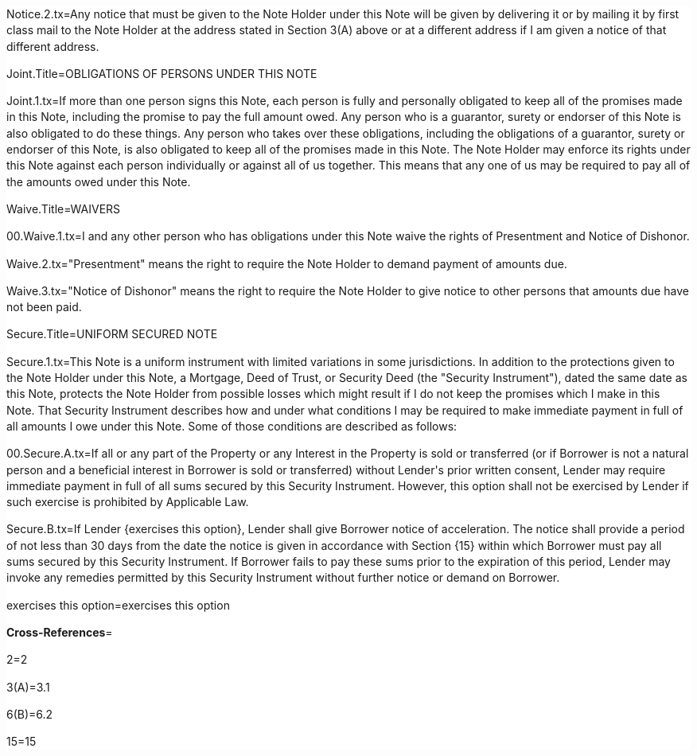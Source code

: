 Notice.2.tx=Any notice that must be given to the Note Holder under this Note will be given by delivering it or by mailing it by first class mail to the Note Holder at the address stated in Section 3(A) above or at a different address if I am given a notice of that different address.

Joint.Title=OBLIGATIONS OF PERSONS UNDER THIS NOTE

Joint.1.tx=If more than one person signs this Note, each person is fully and personally obligated to keep all of the promises made in this Note, including the promise to pay the full amount owed.  Any person who is a guarantor, surety or endorser of this Note is also obligated to do these things.  Any person who takes over these obligations, including the obligations of a guarantor, surety or endorser of this Note, is also obligated to keep all of the promises made in this Note.  The Note Holder may enforce its rights under this Note against each person individually or against all of us together.  This means that any one of us may be required to pay all of the amounts owed under this Note.

Waive.Title=WAIVERS

00.Waive.1.tx=I and any other person who has obligations under this Note waive the rights of Presentment and Notice of Dishonor. 

Waive.2.tx="Presentment" means the right to require the Note Holder to demand payment of amounts due.  

Waive.3.tx="Notice of Dishonor" means the right to require the Note Holder to give notice to other persons that amounts due have not been paid.

Secure.Title=UNIFORM SECURED NOTE

Secure.1.tx=This Note is a uniform instrument with limited variations in some jurisdictions.  In addition to the protections given to the Note Holder under this Note, a Mortgage, Deed of Trust, or Security Deed (the "Security Instrument"), dated the same date as this Note, protects the Note Holder from possible losses which might result if I do not keep the promises which I make in this Note.  That Security Instrument describes how and under what conditions I may be required to make immediate payment in full of all amounts I owe under this Note.  Some of those conditions are described as follows:

00.Secure.A.tx=If all or any part of the Property or any Interest in the Property is sold or transferred (or if Borrower is not a natural person and a beneficial interest in Borrower is sold or transferred) without Lender's prior written consent, Lender may require immediate payment in full of all sums secured by this Security Instrument. However, this option shall not be exercised by Lender if such exercise is prohibited by Applicable Law.

Secure.B.tx=If Lender {exercises this option}, Lender shall give Borrower notice of acceleration.  The notice shall provide a period of not less than 30 days from the date the notice is given in accordance with Section {15} within which Borrower must pay all sums secured by this Security Instrument.  If Borrower fails to pay these sums prior to the expiration of this period, Lender may invoke any remedies permitted by this Security Instrument without further notice or demand on Borrower.

exercises this option=exercises this option

<b>Cross-References</b>=

2=2

3(A)=3.1

6(B)=6.2

15=15

